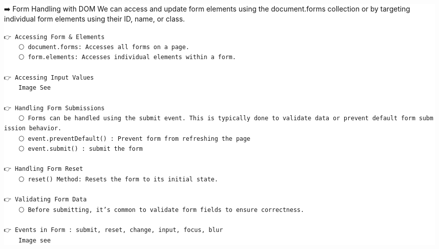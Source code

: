
➡️ Form Handling with DOM
    We can access and update form elements using the document.forms collection or by targeting individual form elements using their ID, name, or class.

    👉 Accessing Form & Elements
        ⚪ document.forms: Accesses all forms on a page.
        ⚪ form.elements: Accesses individual elements within a form.

    👉 Accessing Input Values
        Image See

    👉 Handling Form Submissions
        ⚪ Forms can be handled using the submit event. This is typically done to validate data or prevent default form submission behavior.
        ⚪ event.preventDefault() : Prevent form from refreshing the page
        ⚪ event.submit() : submit the form 

    👉 Handling Form Reset
        ⚪ reset() Method: Resets the form to its initial state.

    👉 Validating Form Data
        ⚪ Before submitting, it’s common to validate form fields to ensure correctness.

    👉 Events in Form : submit, reset, change, input, focus, blur
        Image see 